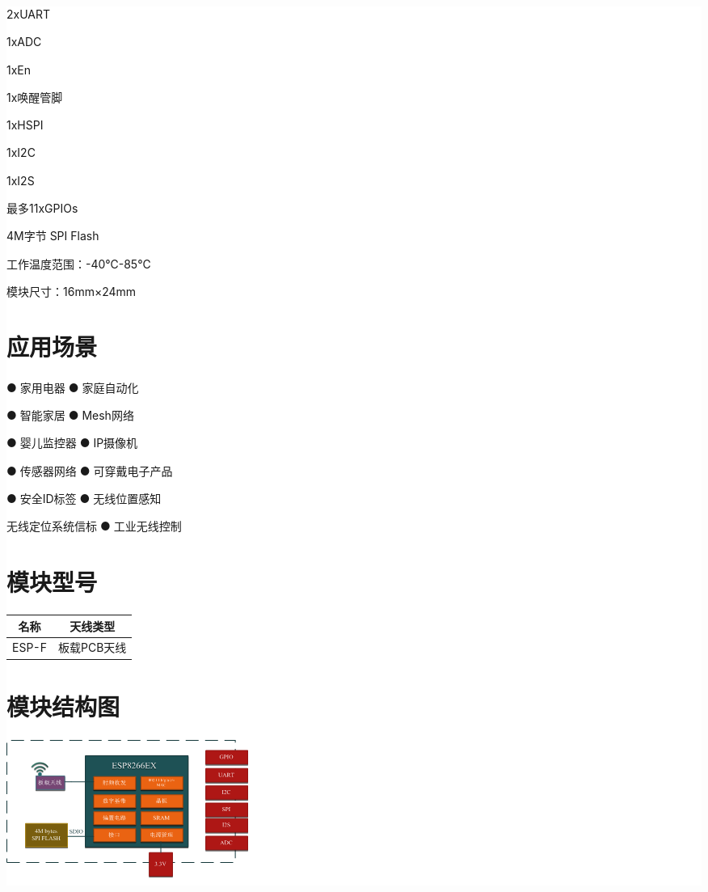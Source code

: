 2xUART

1xADC

1xEn

1x唤醒管脚

1xHSPI

1xI2C

1xI2S

最多11xGPIOs

4M字节 SPI Flash

工作温度范围：-40℃-85℃

模块尺寸：16mm×24mm

# 应用场景

● 家用电器                 ● 家庭自动化

● 智能家居                 ● Mesh网络

● 婴儿监控器             ● IP摄像机

● 传感器网络              ● 可穿戴电子产品

● 安全ID标签               ● 无线位置感知

无线定位系统信标       ● 工业无线控制

# 模块型号

| 名称  | 天线类型    |
| ----- | ----------- |
| ESP-F | 板载PCB天线 |

# 模块结构图

![ESP-F20](https://github.com/SmartArduino/zhdocs/raw/master/zhESPSeries/ESP8266/DOIT_ESP-F2/ESP-F20.png)
